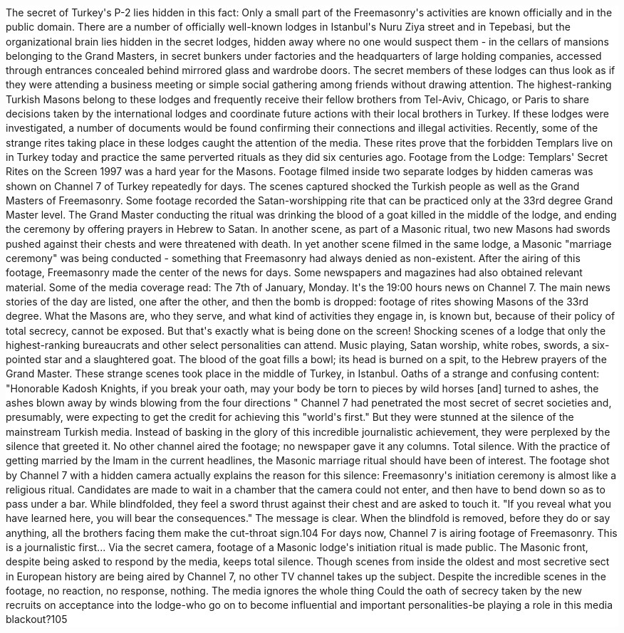 The secret of Turkey's P-2 lies hidden in this fact: Only a small part of the Freemasonry's activities are known officially and in the public domain. There are a number of officially well-known lodges in Istanbul's Nuru Ziya street and in Tepebasi, but the organizational brain lies hidden in the secret lodges, hidden away where no one would suspect them - in the cellars of mansions belonging to the Grand Masters, in secret bunkers under factories and the headquarters of large holding companies, accessed through entrances concealed behind mirrored glass and wardrobe doors.
The secret members of these lodges can thus look as if they were attending a business meeting or simple social gathering among friends without drawing attention. The highest-ranking Turkish Masons belong to these lodges and frequently receive their fellow brothers from Tel-Aviv, Chicago, or Paris to share decisions taken by the international lodges and coordinate future actions with their local brothers in Turkey. If these lodges were investigated, a number of documents would be found confirming their connections and illegal activities.
Recently, some of the strange rites taking place in these lodges caught the attention of the media. These rites prove that the forbidden Templars live on in Turkey today and practice the same perverted rituals as they did six centuries ago.
Footage from the Lodge: Templars' Secret Rites on the Screen
1997 was a hard year for the Masons. Footage filmed inside two separate lodges by hidden cameras was shown on Channel 7 of Turkey repeatedly for days. The scenes captured shocked the Turkish people as well as the Grand Masters of Freemasonry. Some footage recorded the Satan-worshipping rite that can be practiced only at the 33rd degree Grand Master level.
The Grand Master conducting the ritual was drinking the blood of a goat killed in the middle of the lodge, and ending the ceremony by offering prayers in Hebrew to Satan. In another scene, as part of a Masonic ritual, two new Masons had swords pushed against their chests and were threatened with death. In yet another scene filmed in the same lodge, a Masonic "marriage ceremony" was being conducted - something that Freemasonry had always denied as non-existent.
After the airing of this footage, Freemasonry made the center of the news for days. Some newspapers and magazines had also obtained relevant material. Some of the media coverage read:
The 7th of January, Monday. It's the 19:00 hours news on Channel 7. The main news stories of the day are listed, one after the other, and then the bomb is dropped: footage of rites showing Masons of the 33rd degree. What the Masons are, who they serve, and what kind of activities they engage in, is known but, because of their policy of total secrecy, cannot be exposed. But that's exactly what is being done on the screen!
Shocking scenes of a lodge that only the highest-ranking bureaucrats and other select personalities can attend. Music playing, Satan worship, white robes, swords, a six-pointed star and a slaughtered goat. The blood of the goat fills a bowl; its head is burned on a spit, to the Hebrew prayers of the Grand Master.
These strange scenes took place in the middle of Turkey, in Istanbul. Oaths of a strange and confusing content:
"Honorable Kadosh Knights, if you break your oath, may your body be torn to pieces by wild horses [and] turned to ashes, the ashes blown away by winds blowing from the four directions "
Channel 7 had penetrated the most secret of secret societies and, presumably, were expecting to get the credit for achieving this "world's first." But they were stunned at the silence of the mainstream Turkish media. Instead of basking in the glory of this incredible journalistic achievement, they were perplexed by the silence that greeted it. No other channel aired the footage; no newspaper gave it any columns. Total silence. With the practice of getting married by the Imam in the current headlines, the Masonic marriage ritual should have been of interest.
The footage shot by Channel 7 with a hidden camera actually explains the reason for this silence:
Freemasonry's initiation ceremony is almost like a religious ritual. Candidates are made to wait in a chamber that the camera could not enter, and then have to bend down so as to pass under a bar. While blindfolded, they feel a sword thrust against their chest and are asked to touch it. "If you reveal what you have learned here, you will bear the consequences." The message is clear. When the blindfold is removed, before they do or say anything, all the brothers facing them make the cut-throat sign.104
For days now, Channel 7 is airing footage of Freemasonry. This is a journalistic first... Via the secret camera, footage of a Masonic lodge's initiation ritual is made public. The Masonic front, despite being asked to respond by the media, keeps total silence. Though scenes from inside the oldest and most secretive sect in European history are being aired by Channel 7, no other TV channel takes up the subject. Despite the incredible scenes in the footage, no reaction, no response, nothing. The media ignores the whole thing Could the oath of secrecy taken by the new recruits on acceptance into the lodge-who go on to become influential and important personalities-be playing a role in this media blackout?105